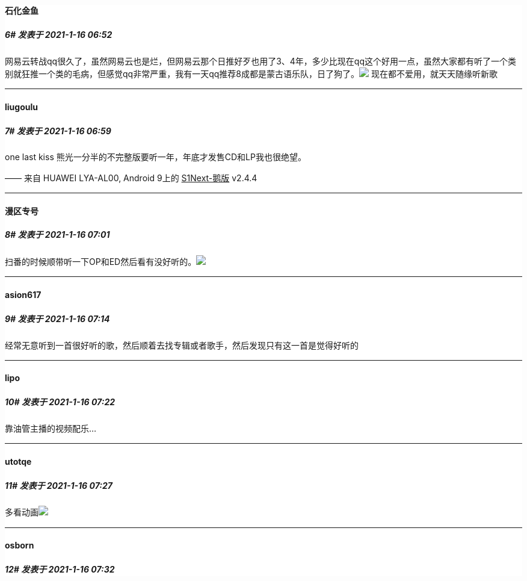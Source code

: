 ####  石化金鱼  
##### 6#       发表于 2021-1-16 06:52


网易云转战qq很久了，虽然网易云也是烂，但网易云那个日推好歹也用了3、4年，多少比现在qq这个好用一点，虽然大家都有听了一个类别就狂推一个类的毛病，但感觉qq非常严重，我有一天qq推荐8成都是蒙古语乐队，日了狗了。<img src="https://static.saraba1st.com/image/smiley/face2017/125.png" referrerpolicy="no-referrer">
现在都不爱用，就天天随缘听新歌


-----

####  liugoulu  
##### 7#       发表于 2021-1-16 06:59


one last kiss 熊光一分半的不完整版要听一年，年底才发售CD和LP我也很绝望。

—— 来自 HUAWEI LYA-AL00, Android 9上的 [S1Next-鹅版](https://github.com/ykrank/S1-Next/releases) v2.4.4


-----

####  漫区专号  
##### 8#       发表于 2021-1-16 07:01


扫番的时候顺带听一下OP和ED然后看有没好听的。<img src="https://static.saraba1st.com/image/smiley/face2017/067.png" referrerpolicy="no-referrer">


-----

####  asion617  
##### 9#       发表于 2021-1-16 07:14


经常无意听到一首很好听的歌，然后顺着去找专辑或者歌手，然后发现只有这一首是觉得好听的


-----

####  lipo  
##### 10#       发表于 2021-1-16 07:22


靠油管主播的视频配乐…


-----

####  utotqe  
##### 11#       发表于 2021-1-16 07:27


多看动画<img src="https://static.saraba1st.com/image/smiley/face2017/067.png" referrerpolicy="no-referrer">


-----

####  osborn  
##### 12#       发表于 2021-1-16 07:32
